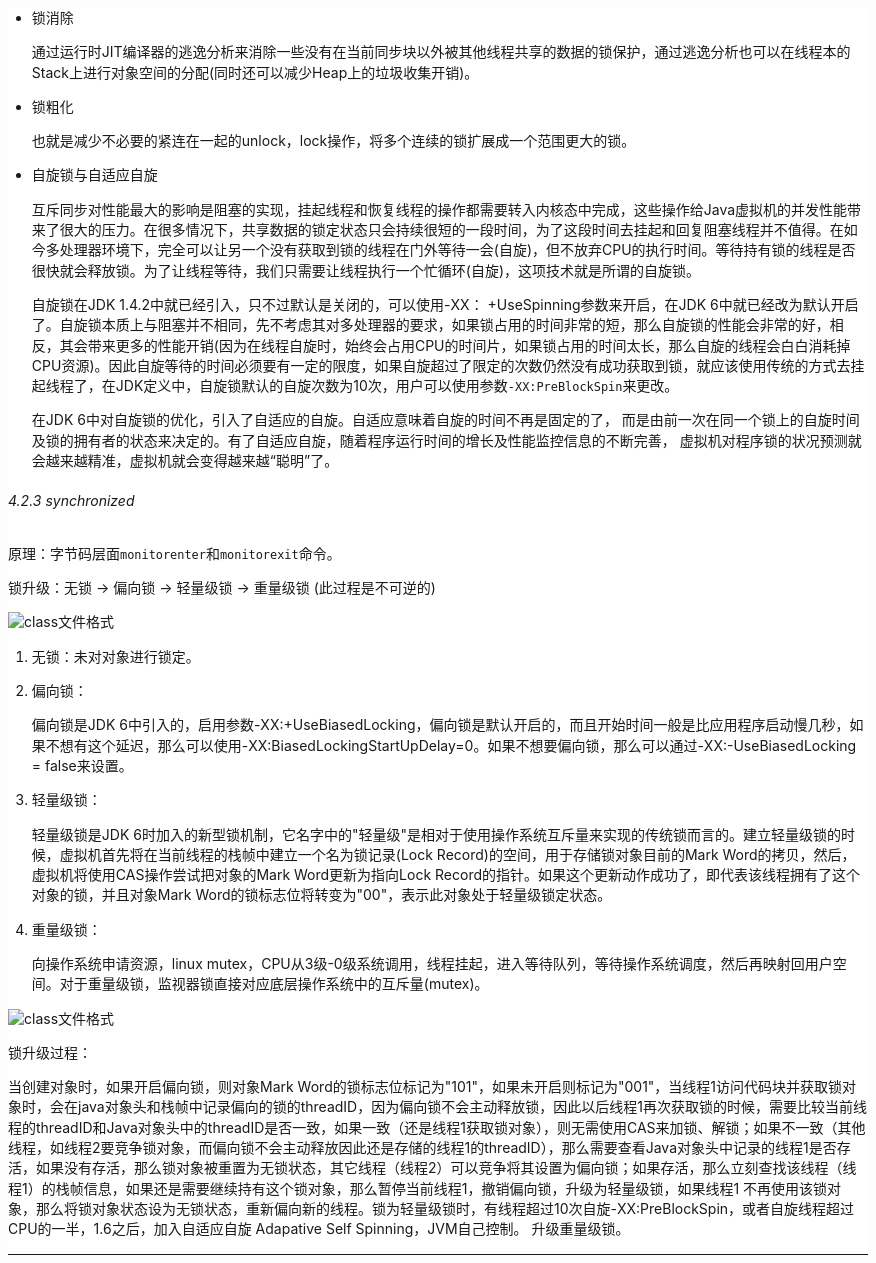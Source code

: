 * 锁消除
  
  通过运行时JIT编译器的逃逸分析来消除一些没有在当前同步块以外被其他线程共享的数据的锁保护，通过逃逸分析也可以在线程本的Stack上进行对象空间的分配(同时还可以减少Heap上的垃圾收集开销)。

* 锁粗化
  
  也就是减少不必要的紧连在一起的unlock，lock操作，将多个连续的锁扩展成一个范围更大的锁。

* 自旋锁与自适应自旋
  
  互斥同步对性能最大的影响是阻塞的实现，挂起线程和恢复线程的操作都需要转入内核态中完成，这些操作给Java虚拟机的并发性能带来了很大的压力。在很多情况下，共享数据的锁定状态只会持续很短的一段时间，为了这段时间去挂起和回复阻塞线程并不值得。在如今多处理器环境下，完全可以让另一个没有获取到锁的线程在门外等待一会(自旋)，但不放弃CPU的执行时间。等待持有锁的线程是否很快就会释放锁。为了让线程等待，我们只需要让线程执行一个忙循环(自旋)，这项技术就是所谓的自旋锁。
  
  自旋锁在JDK 1.4.2中就已经引入，只不过默认是关闭的，可以使用-XX： +UseSpinning参数来开启，在JDK 6中就已经改为默认开启了。自旋锁本质上与阻塞并不相同，先不考虑其对多处理器的要求，如果锁占用的时间非常的短，那么自旋锁的性能会非常的好，相反，其会带来更多的性能开销(因为在线程自旋时，始终会占用CPU的时间片，如果锁占用的时间太长，那么自旋的线程会白白消耗掉CPU资源)。因此自旋等待的时间必须要有一定的限度，如果自旋超过了限定的次数仍然没有成功获取到锁，就应该使用传统的方式去挂起线程了，在JDK定义中，自旋锁默认的自旋次数为10次，用户可以使用参数`-XX:PreBlockSpin`来更改。
  
  在JDK 6中对自旋锁的优化，引入了自适应的自旋。自适应意味着自旋的时间不再是固定的了， 而是由前一次在同一个锁上的自旋时间及锁的拥有者的状态来决定的。有了自适应自旋，随着程序运行时间的增长及性能监控信息的不断完善， 虚拟机对程序锁的状况预测就会越来越精准，虚拟机就会变得越来越“聪明”了。

###### 4.2.3 synchronized

原理：字节码层面`monitorenter`和`monitorexit`命令。

锁升级：无锁 → 偏向锁 → 轻量级锁 → 重量级锁 (此过程是不可逆的)

<img title="" src="file:///E:/markdown/images/synchronizedInMarkWord.PNG" alt="class文件格式" width="652">

1. 无锁：未对对象进行锁定。

2. 偏向锁：
   
   偏向锁是JDK 6中引入的，启用参数-XX:+UseBiasedLocking，偏向锁是默认开启的，而且开始时间一般是比应用程序启动慢几秒，如果不想有这个延迟，那么可以使用-XX:BiasedLockingStartUpDelay=0。如果不想要偏向锁，那么可以通过-XX:-UseBiasedLocking = false来设置。

3. 轻量级锁：
   
   轻量级锁是JDK 6时加入的新型锁机制，它名字中的"轻量级"是相对于使用操作系统互斥量来实现的传统锁而言的。建立轻量级锁的时候，虚拟机首先将在当前线程的栈帧中建立一个名为锁记录(Lock Record)的空间，用于存储锁对象目前的Mark Word的拷贝，然后，虚拟机将使用CAS操作尝试把对象的Mark Word更新为指向Lock Record的指针。如果这个更新动作成功了，即代表该线程拥有了这个对象的锁，并且对象Mark Word的锁标志位将转变为"00"，表示此对象处于轻量级锁定状态。

4. 重量级锁：
   
   向操作系统申请资源，linux mutex，CPU从3级-0级系统调用，线程挂起，进入等待队列，等待操作系统调度，然后再映射回用户空间。对于重量级锁，监视器锁直接对应底层操作系统中的互斥量(mutex)。

<img title="" src="file:///E:/markdown/images/synchronizedUpdate.png.jpg" alt="class文件格式" width="652">

锁升级过程：

当创建对象时，如果开启偏向锁，则对象Mark Word的锁标志位标记为"101"，如果未开启则标记为"001"，当线程1访问代码块并获取锁对象时，会在java对象头和栈帧中记录偏向的锁的threadID，因为偏向锁不会主动释放锁，因此以后线程1再次获取锁的时候，需要比较当前线程的threadID和Java对象头中的threadID是否一致，如果一致（还是线程1获取锁对象），则无需使用CAS来加锁、解锁；如果不一致（其他线程，如线程2要竞争锁对象，而偏向锁不会主动释放因此还是存储的线程1的threadID），那么需要查看Java对象头中记录的线程1是否存活，如果没有存活，那么锁对象被重置为无锁状态，其它线程（线程2）可以竞争将其设置为偏向锁；如果存活，那么立刻查找该线程（线程1）的栈帧信息，如果还是需要继续持有这个锁对象，那么暂停当前线程1，撤销偏向锁，升级为轻量级锁，如果线程1 不再使用该锁对象，那么将锁对象状态设为无锁状态，重新偏向新的线程。锁为轻量级锁时，有线程超过10次自旋-XX:PreBlockSpin，或者自旋线程超过CPU的一半，1.6之后，加入自适应自旋 Adapative Self Spinning，JVM自己控制。 升级重量级锁。

---
